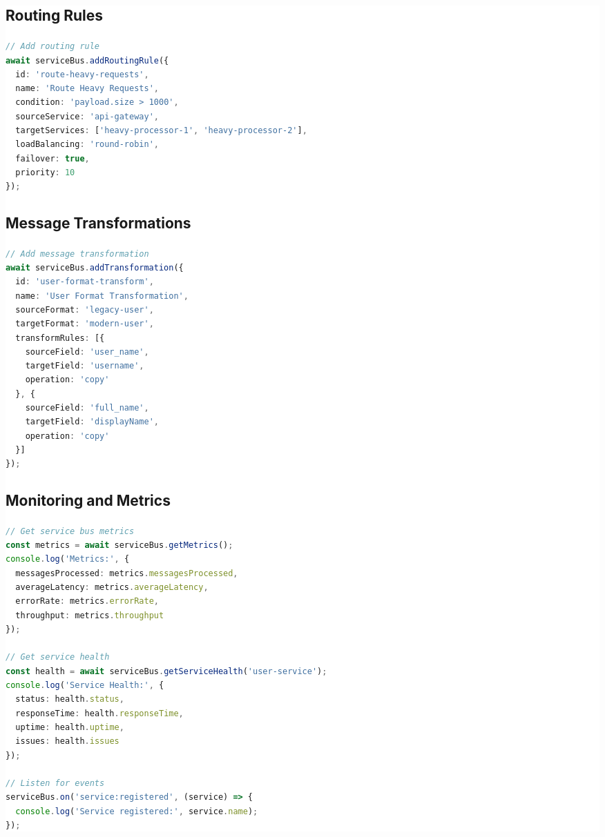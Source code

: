 ## Routing Rules

```typescript
// Add routing rule
await serviceBus.addRoutingRule({
  id: 'route-heavy-requests',
  name: 'Route Heavy Requests',
  condition: 'payload.size > 1000',
  sourceService: 'api-gateway',
  targetServices: ['heavy-processor-1', 'heavy-processor-2'],
  loadBalancing: 'round-robin',
  failover: true,
  priority: 10
});
```

## Message Transformations

```typescript
// Add message transformation
await serviceBus.addTransformation({
  id: 'user-format-transform',
  name: 'User Format Transformation',
  sourceFormat: 'legacy-user',
  targetFormat: 'modern-user',
  transformRules: [{
    sourceField: 'user_name',
    targetField: 'username',
    operation: 'copy'
  }, {
    sourceField: 'full_name',
    targetField: 'displayName',
    operation: 'copy'
  }]
});
```

## Monitoring and Metrics

```typescript
// Get service bus metrics
const metrics = await serviceBus.getMetrics();
console.log('Metrics:', {
  messagesProcessed: metrics.messagesProcessed,
  averageLatency: metrics.averageLatency,
  errorRate: metrics.errorRate,
  throughput: metrics.throughput
});

// Get service health
const health = await serviceBus.getServiceHealth('user-service');
console.log('Service Health:', {
  status: health.status,
  responseTime: health.responseTime,
  uptime: health.uptime,
  issues: health.issues
});

// Listen for events
serviceBus.on('service:registered', (service) => {
  console.log('Service registered:', service.name);
});

```
